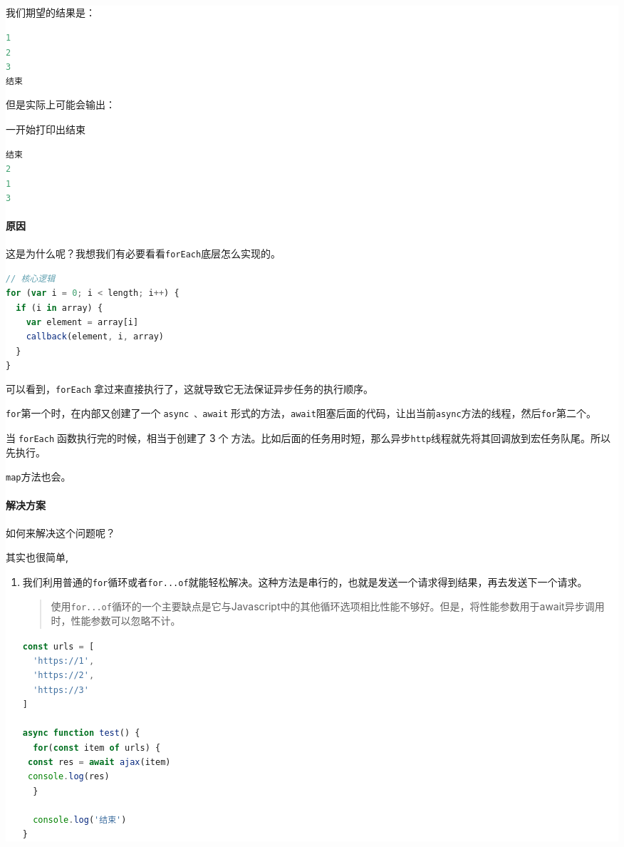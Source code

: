 

我们期望的结果是：

```js
1
2
3
结束
```



但是实际上可能会输出：

一开始打印出结束

```js
结束
2
1
3
```



#### 原因

这是为什么呢？我想我们有必要看看`forEach`底层怎么实现的。

```js
// 核心逻辑
for (var i = 0; i < length; i++) {
  if (i in array) {
    var element = array[i]
    callback(element, i, array)
  }
}
```

可以看到，`forEach` 拿过来直接执行了，这就导致它无法保证异步任务的执行顺序。

`for`第一个时，在内部又创建了一个 `async 、await` 形式的方法，`await`阻塞后面的代码，让出当前`async`方法的线程，然后`for`第二个。

当 `forEach` 函数执行完的时候，相当于创建了 3 个 方法。比如后面的任务用时短，那么异步`http`线程就先将其回调放到宏任务队尾。所以先执行。

`map`方法也会。



#### 解决方案

如何来解决这个问题呢？

其实也很简单, 

1. 我们利用普通的`for`循环或者`for...of`就能轻松解决。这种方法是串行的，也就是发送一个请求得到结果，再去发送下一个请求。

   > 使用`for...of`循环的一个主要缺点是它与Javascript中的其他循环选项相比性能不够好。但是，将性能参数用于await异步调用时，性能参数可以忽略不计。

   ```js
   const urls = [
     'https://1',
     'https://2',
     'https://3'
   ]
   
   async function test() {
     for(const item of urls) {
   	const res = await ajax(item)
   	console.log(res)
     }
     
     console.log('结束')
   }
   ```